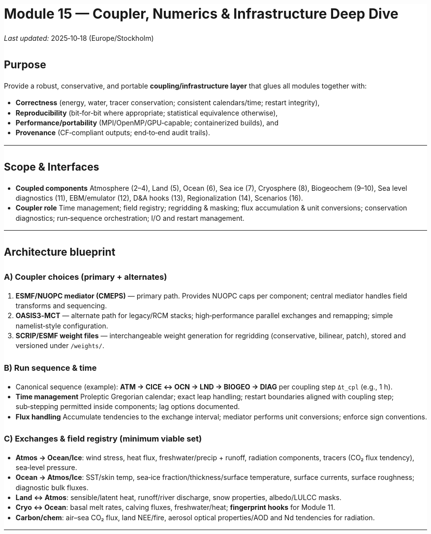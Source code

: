 # Module 15 — Coupler, Numerics & Infrastructure Deep Dive

_Last updated:_ 2025‑10‑18 (Europe/Stockholm)

## Purpose
Provide a robust, conservative, and portable **coupling/infrastructure layer** that glues all modules together with:
- **Correctness** (energy, water, tracer conservation; consistent calendars/time; restart integrity),
- **Reproducibility** (bit‑for‑bit where appropriate; statistical equivalence otherwise),
- **Performance/portability** (MPI/OpenMP/GPU‑capable; containerized builds), and
- **Provenance** (CF‑compliant outputs; end‑to‑end audit trails).

---

## Scope & Interfaces
- **Coupled components**  Atmosphere (2–4), Land (5), Ocean (6), Sea ice (7), Cryosphere (8), Biogeochem (9–10), Sea level diagnostics (11), EBM/emulator (12), D&A hooks (13), Regionalization (14), Scenarios (16).
- **Coupler role**  Time management; field registry; regridding & masking; flux accumulation & unit conversions; conservation diagnostics; run‑sequence orchestration; I/O and restart management.

---

## Architecture blueprint
### A) Coupler choices (primary + alternates)
1) **ESMF/NUOPC mediator (CMEPS)** — primary path. Provides NUOPC caps per component; central mediator handles field transforms and sequencing.  
2) **OASIS3‑MCT** — alternate path for legacy/RCM stacks; high‑performance parallel exchanges and remapping; simple namelist‑style configuration.  
3) **SCRIP/ESMF weight files** — interchangeable weight generation for regridding (conservative, bilinear, patch), stored and versioned under `/weights/`.

### B) Run sequence & time
- Canonical sequence (example): **ATM → CICE ↔ OCN → LND → BIOGEO → DIAG** per coupling step `Δt_cpl` (e.g., 1 h).  
- **Time management**  Proleptic Gregorian calendar; exact leap handling; restart boundaries aligned with coupling step; sub‑stepping permitted inside components; lag options documented.  
- **Flux handling**  Accumulate tendencies to the exchange interval; mediator performs unit conversions; enforce sign conventions.

### C) Exchanges & field registry (minimum viable set)
- **Atmos → Ocean/Ice**: wind stress, heat flux, freshwater/precip + runoff, radiation components, tracers (CO₂ flux tendency), sea‑level pressure.  
- **Ocean → Atmos/Ice**: SST/skin temp, sea‑ice fraction/thickness/surface temperature, surface currents, surface roughness; diagnostic bulk fluxes.  
- **Land ↔ Atmos**: sensible/latent heat, runoff/river discharge, snow properties, albedo/LULCC masks.  
- **Cryo ↔ Ocean**: basal melt rates, calving fluxes, freshwater/heat; **fingerprint hooks** for Module 11.  
- **Carbon/chem**: air–sea CO₂ flux, land NEE/fire, aerosol optical properties/AOD and Nd tendencies for radiation.

---